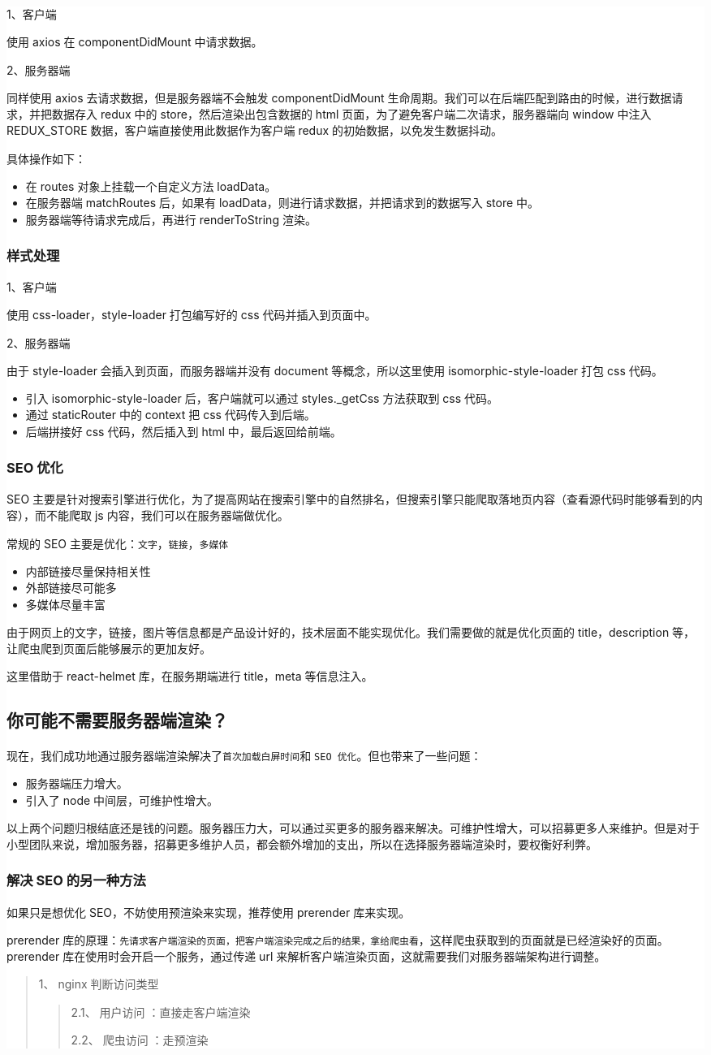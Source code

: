 1、客户端

使用 axios 在 componentDidMount 中请求数据。

2、服务器端

同样使用 axios 去请求数据，但是服务器端不会触发 componentDidMount 生命周期。我们可以在后端匹配到路由的时候，进行数据请求，并把数据存入 redux 中的 store，然后渲染出包含数据的 html 页面，为了避免客户端二次请求，服务器端向 window 中注入 REDUX_STORE 数据，客户端直接使用此数据作为客户端 redux 的初始数据，以免发生数据抖动。

具体操作如下：

- 在 routes 对象上挂载一个自定义方法 loadData。
- 在服务器端 matchRoutes 后，如果有 loadData，则进行请求数据，并把请求到的数据写入 store 中。
- 服务器端等待请求完成后，再进行 renderToString 渲染。

### 样式处理

1、客户端

使用 css-loader，style-loader 打包编写好的 css 代码并插入到页面中。

2、服务器端

由于 style-loader 会插入到页面，而服务器端并没有 document 等概念，所以这里使用 isomorphic-style-loader 打包 css 代码。

- 引入 isomorphic-style-loader 后，客户端就可以通过 styles._getCss 方法获取到 css 代码。
- 通过 staticRouter 中的 context 把 css 代码传入到后端。
- 后端拼接好 css 代码，然后插入到 html 中，最后返回给前端。

### SEO 优化

SEO 主要是针对搜索引擎进行优化，为了提高网站在搜索引擎中的自然排名，但搜索引擎只能爬取落地页内容（查看源代码时能够看到的内容），而不能爬取 js 内容，我们可以在服务器端做优化。

常规的 SEO 主要是优化：`文字`，`链接`，`多媒体`

- 内部链接尽量保持相关性
- 外部链接尽可能多
- 多媒体尽量丰富

由于网页上的文字，链接，图片等信息都是产品设计好的，技术层面不能实现优化。我们需要做的就是优化页面的 title，description 等，让爬虫爬到页面后能够展示的更加友好。

这里借助于 react-helmet 库，在服务期端进行 title，meta 等信息注入。

## 你可能不需要服务器端渲染？

现在，我们成功地通过服务器端渲染解决了`首次加载白屏时间`和 `SEO 优化`。但也带来了一些问题：

- 服务器端压力增大。
- 引入了 node 中间层，可维护性增大。

以上两个问题归根结底还是钱的问题。服务器压力大，可以通过买更多的服务器来解决。可维护性增大，可以招募更多人来维护。但是对于小型团队来说，增加服务器，招募更多维护人员，都会额外增加的支出，所以在选择服务器端渲染时，要权衡好利弊。

### 解决 SEO 的另一种方法

如果只是想优化 SEO，不妨使用预渲染来实现，推荐使用 prerender 库来实现。

prerender 库的原理：`先请求客户端渲染的页面，把客户端渲染完成之后的结果，拿给爬虫看`，这样爬虫获取到的页面就是已经渲染好的页面。prerender 库在使用时会开启一个服务，通过传递 url 来解析客户端渲染页面，这就需要我们对服务器端架构进行调整。

> 1、 nginx 判断访问类型
>
> > 2.1、 用户访问 ：直接走客户端渲染
> >
> > 2.2、 爬虫访问 ：走预渲染